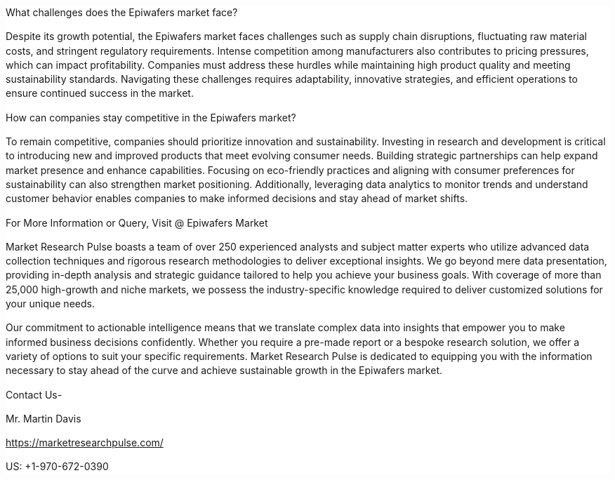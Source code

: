 What challenges does the Epiwafers market face?

Despite its growth potential, the Epiwafers market faces challenges such as supply chain disruptions, fluctuating raw material costs, and stringent regulatory requirements. Intense competition among manufacturers also contributes to pricing pressures, which can impact profitability. Companies must address these hurdles while maintaining high product quality and meeting sustainability standards. Navigating these challenges requires adaptability, innovative strategies, and efficient operations to ensure continued success in the market.

How can companies stay competitive in the Epiwafers market?

To remain competitive, companies should prioritize innovation and sustainability. Investing in research and development is critical to introducing new and improved products that meet evolving consumer needs. Building strategic partnerships can help expand market presence and enhance capabilities. Focusing on eco-friendly practices and aligning with consumer preferences for sustainability can also strengthen market positioning. Additionally, leveraging data analytics to monitor trends and understand customer behavior enables companies to make informed decisions and stay ahead of market shifts.

For More Information or Query, Visit @ Epiwafers Market

Market Research Pulse boasts a team of over 250 experienced analysts and subject matter experts who utilize advanced data collection techniques and rigorous research methodologies to deliver exceptional insights. We go beyond mere data presentation, providing in-depth analysis and strategic guidance tailored to help you achieve your business goals. With coverage of more than 25,000 high-growth and niche markets, we possess the industry-specific knowledge required to deliver customized solutions for your unique needs.

Our commitment to actionable intelligence means that we translate complex data into insights that empower you to make informed business decisions confidently. Whether you require a pre-made report or a bespoke research solution, we offer a variety of options to suit your specific requirements. Market Research Pulse is dedicated to equipping you with the information necessary to stay ahead of the curve and achieve sustainable growth in the Epiwafers market.

Contact Us-

Mr. Martin Davis

https://marketresearchpulse.com/

US: +1-970-672-0390
